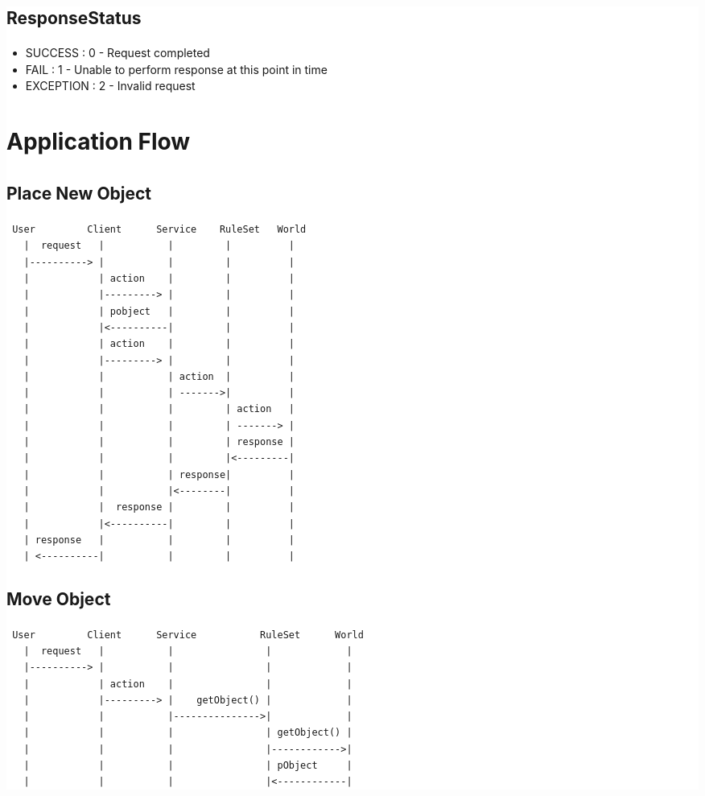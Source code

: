 ## ResponseStatus

* SUCCESS   : 0  - Request completed
* FAIL      : 1  - Unable to perform response at this point in time
* EXCEPTION : 2  - Invalid request

# Application Flow

## Place New Object

     User         Client      Service    RuleSet   World
       |  request   |           |         |          |
       |----------> |           |         |          |
       |            | action    |         |          |
       |            |---------> |         |          |
       |            | pobject   |         |          |
       |            |<----------|         |          |
       |            | action    |         |          |
       |            |---------> |         |          |
       |            |           | action  |          |
       |            |           | ------->|          |
       |            |           |         | action   |
       |            |           |         | -------> |
       |            |           |         | response |
       |            |           |         |<---------|
       |            |           | response|          |
       |            |           |<--------|          |
       |            |  response |         |          |
       |            |<----------|         |          |
       | response   |           |         |          |
       | <----------|           |         |          |

## Move Object

     User         Client      Service           RuleSet      World
       |  request   |           |                |             |
       |----------> |           |                |             |
       |            | action    |                |             |
       |            |---------> |    getObject() |             |
       |            |           |--------------->|             |
       |            |           |                | getObject() |
       |            |           |                |------------>|
       |            |           |                | pObject     |
       |            |           |                |<------------|